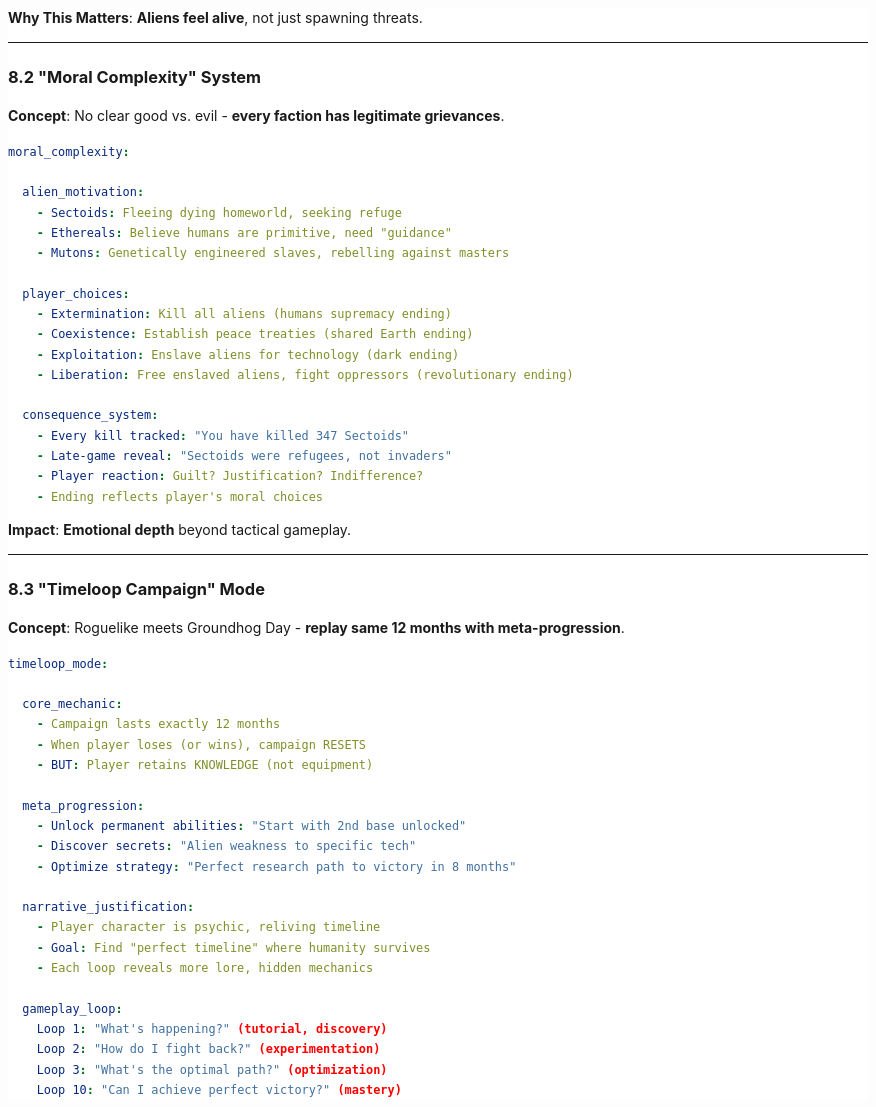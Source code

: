 **Why This Matters**: **Aliens feel alive**, not just spawning threats.

---

### 8.2 "Moral Complexity" System

**Concept**: No clear good vs. evil - **every faction has legitimate grievances**.

```yaml
moral_complexity:
  
  alien_motivation:
    - Sectoids: Fleeing dying homeworld, seeking refuge
    - Ethereals: Believe humans are primitive, need "guidance"
    - Mutons: Genetically engineered slaves, rebelling against masters
    
  player_choices:
    - Extermination: Kill all aliens (humans supremacy ending)
    - Coexistence: Establish peace treaties (shared Earth ending)
    - Exploitation: Enslave aliens for technology (dark ending)
    - Liberation: Free enslaved aliens, fight oppressors (revolutionary ending)
    
  consequence_system:
    - Every kill tracked: "You have killed 347 Sectoids"
    - Late-game reveal: "Sectoids were refugees, not invaders"
    - Player reaction: Guilt? Justification? Indifference?
    - Ending reflects player's moral choices
```

**Impact**: **Emotional depth** beyond tactical gameplay.

---

### 8.3 "Timeloop Campaign" Mode

**Concept**: Roguelike meets Groundhog Day - **replay same 12 months with meta-progression**.

```yaml
timeloop_mode:
  
  core_mechanic:
    - Campaign lasts exactly 12 months
    - When player loses (or wins), campaign RESETS
    - BUT: Player retains KNOWLEDGE (not equipment)
    
  meta_progression:
    - Unlock permanent abilities: "Start with 2nd base unlocked"
    - Discover secrets: "Alien weakness to specific tech"
    - Optimize strategy: "Perfect research path to victory in 8 months"
    
  narrative_justification:
    - Player character is psychic, reliving timeline
    - Goal: Find "perfect timeline" where humanity survives
    - Each loop reveals more lore, hidden mechanics
    
  gameplay_loop:
    Loop 1: "What's happening?" (tutorial, discovery)
    Loop 2: "How do I fight back?" (experimentation)
    Loop 3: "What's the optimal path?" (optimization)
    Loop 10: "Can I achieve perfect victory?" (mastery)
```
